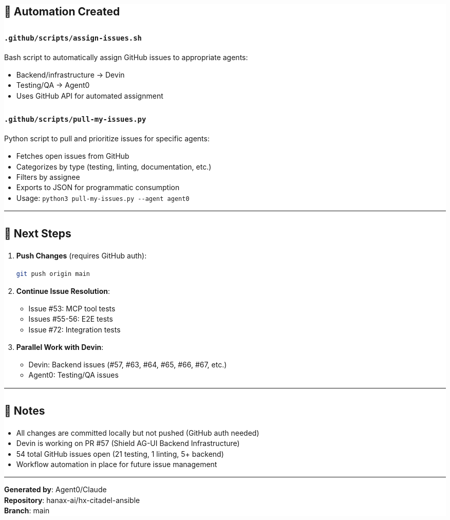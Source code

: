 
## 🔧 Automation Created

### `.github/scripts/assign-issues.sh`
Bash script to automatically assign GitHub issues to appropriate agents:
- Backend/infrastructure → Devin
- Testing/QA → Agent0
- Uses GitHub API for automated assignment

### `.github/scripts/pull-my-issues.py`
Python script to pull and prioritize issues for specific agents:
- Fetches open issues from GitHub
- Categorizes by type (testing, linting, documentation, etc.)
- Filters by assignee
- Exports to JSON for programmatic consumption
- Usage: `python3 pull-my-issues.py --agent agent0`

---

## 🚀 Next Steps

1. **Push Changes** (requires GitHub auth):
   ```bash
   git push origin main
   ```

2. **Continue Issue Resolution**:
   - Issue #53: MCP tool tests
   - Issues #55-56: E2E tests
   - Issue #72: Integration tests

3. **Parallel Work with Devin**:
   - Devin: Backend issues (#57, #63, #64, #65, #66, #67, etc.)
   - Agent0: Testing/QA issues

---

## 📝 Notes

- All changes are committed locally but not pushed (GitHub auth needed)
- Devin is working on PR #57 (Shield AG-UI Backend Infrastructure)
- 54 total GitHub issues open (21 testing, 1 linting, 5+ backend)
- Workflow automation in place for future issue management

---

**Generated by**: Agent0/Claude  
**Repository**: hanax-ai/hx-citadel-ansible  
**Branch**: main

